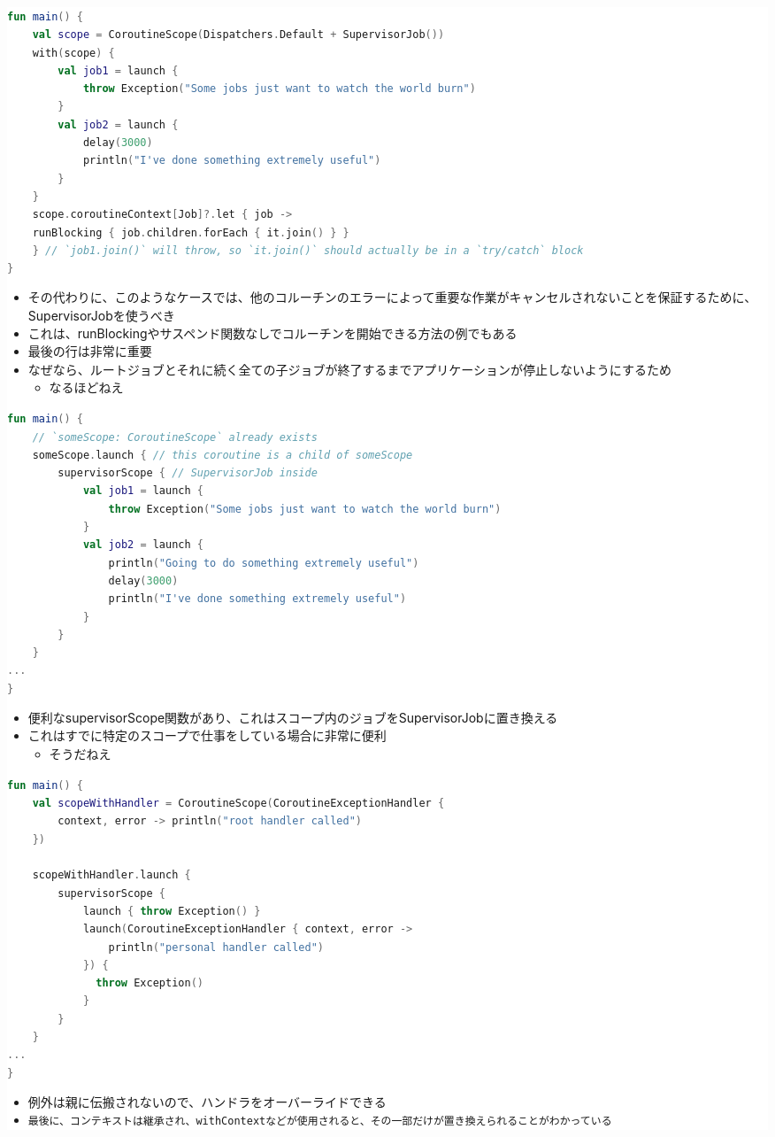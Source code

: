 ```kotlin
fun main() {
    val scope = CoroutineScope(Dispatchers.Default + SupervisorJob())
    with(scope) {
        val job1 = launch {
            throw Exception("Some jobs just want to watch the world burn")
        }
        val job2 = launch {
            delay(3000)
            println("I've done something extremely useful")
        }
    }
    scope.coroutineContext[Job]?.let { job ->
    runBlocking { job.children.forEach { it.join() } }
    } // `job1.join()` will throw, so `it.join()` should actually be in a `try/catch` block
}
```
- その代わりに、このようなケースでは、他のコルーチンのエラーによって重要な作業がキャンセルされないことを保証するために、SupervisorJobを使うべき
- これは、runBlockingやサスペンド関数なしでコルーチンを開始できる方法の例でもある
- 最後の行は非常に重要
- なぜなら、ルートジョブとそれに続く全ての子ジョブが終了するまでアプリケーションが停止しないようにするため
  - なるほどねえ

```kotlin
fun main() {
    // `someScope: CoroutineScope` already exists
    someScope.launch { // this coroutine is a child of someScope
        supervisorScope { // SupervisorJob inside
            val job1 = launch {
                throw Exception("Some jobs just want to watch the world burn")
            }
            val job2 = launch {
                println("Going to do something extremely useful")
                delay(3000)
                println("I've done something extremely useful")
            }
        }
    }
...
}
```
- 便利なsupervisorScope関数があり、これはスコープ内のジョブをSupervisorJobに置き換える
- これはすでに特定のスコープで仕事をしている場合に非常に便利
  - そうだねえ

```kotlin
fun main() {
    val scopeWithHandler = CoroutineScope(CoroutineExceptionHandler { 
        context, error -> println("root handler called")
    })

    scopeWithHandler.launch { 
        supervisorScope {
            launch { throw Exception() }
            launch(CoroutineExceptionHandler { context, error ->
                println("personal handler called")
            }) {
              throw Exception() 
            }
        }
    }
...
}
```
- 例外は親に伝搬されないので、ハンドラをオーバーライドできる
- `最後に、コンテキストは継承され、withContextなどが使用されると、その一部だけが置き換えられることがわかっている`